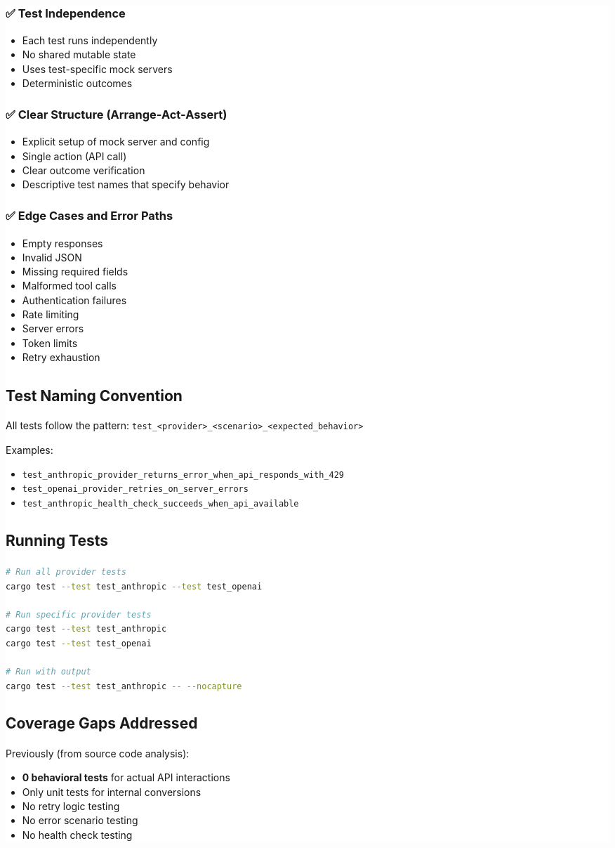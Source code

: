 ### ✅ Test Independence
- Each test runs independently
- No shared mutable state
- Uses test-specific mock servers
- Deterministic outcomes

### ✅ Clear Structure (Arrange-Act-Assert)
- Explicit setup of mock server and config
- Single action (API call)
- Clear outcome verification
- Descriptive test names that specify behavior

### ✅ Edge Cases and Error Paths
- Empty responses
- Invalid JSON
- Missing required fields
- Malformed tool calls
- Authentication failures
- Rate limiting
- Server errors
- Token limits
- Retry exhaustion

## Test Naming Convention

All tests follow the pattern: `test_<provider>_<scenario>_<expected_behavior>`

Examples:
- `test_anthropic_provider_returns_error_when_api_responds_with_429`
- `test_openai_provider_retries_on_server_errors`
- `test_anthropic_health_check_succeeds_when_api_available`

## Running Tests

```bash
# Run all provider tests
cargo test --test test_anthropic --test test_openai

# Run specific provider tests
cargo test --test test_anthropic
cargo test --test test_openai

# Run with output
cargo test --test test_anthropic -- --nocapture
```

## Coverage Gaps Addressed

Previously (from source code analysis):
- **0 behavioral tests** for actual API interactions
- Only unit tests for internal conversions
- No retry logic testing
- No error scenario testing
- No health check testing
